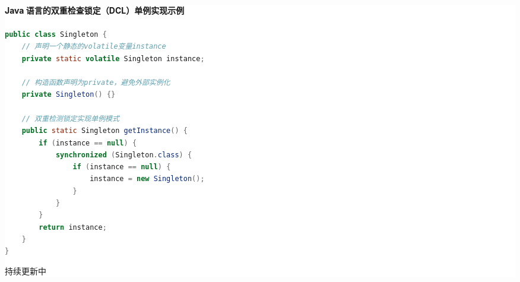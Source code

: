 #### Java 语言的双重检查锁定（DCL）单例实现示例

```java
public class Singleton {
    // 声明一个静态的volatile变量instance
    private static volatile Singleton instance;

    // 构造函数声明为private，避免外部实例化
    private Singleton() {}

    // 双重检测锁定实现单例模式
    public static Singleton getInstance() {
        if (instance == null) {
            synchronized (Singleton.class) {
                if (instance == null) {
                    instance = new Singleton();
                }
            }
        }
        return instance;
    }
}
```

持续更新中


